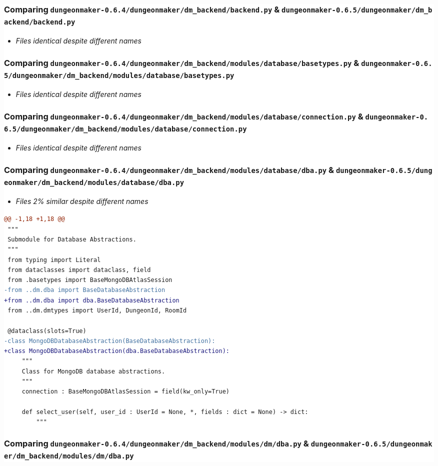 ### Comparing `dungeonmaker-0.6.4/dungeonmaker/dm_backend/backend.py` & `dungeonmaker-0.6.5/dungeonmaker/dm_backend/backend.py`

 * *Files identical despite different names*

### Comparing `dungeonmaker-0.6.4/dungeonmaker/dm_backend/modules/database/basetypes.py` & `dungeonmaker-0.6.5/dungeonmaker/dm_backend/modules/database/basetypes.py`

 * *Files identical despite different names*

### Comparing `dungeonmaker-0.6.4/dungeonmaker/dm_backend/modules/database/connection.py` & `dungeonmaker-0.6.5/dungeonmaker/dm_backend/modules/database/connection.py`

 * *Files identical despite different names*

### Comparing `dungeonmaker-0.6.4/dungeonmaker/dm_backend/modules/database/dba.py` & `dungeonmaker-0.6.5/dungeonmaker/dm_backend/modules/database/dba.py`

 * *Files 2% similar despite different names*

```diff
@@ -1,18 +1,18 @@
 """
 Submodule for Database Abstractions.
 """
 from typing import Literal
 from dataclasses import dataclass, field
 from .basetypes import BaseMongoDBAtlasSession
-from ..dm.dba import BaseDatabaseAbstraction
+from ..dm.dba import dba.BaseDatabaseAbstraction
 from ..dm.dmtypes import UserId, DungeonId, RoomId
 
 @dataclass(slots=True)
-class MongoDBDatabaseAbstraction(BaseDatabaseAbstraction):
+class MongoDBDatabaseAbstraction(dba.BaseDatabaseAbstraction):
     """
     Class for MongoDB database abstractions.
     """
     connection : BaseMongoDBAtlasSession = field(kw_only=True)
     
     def select_user(self, user_id : UserId = None, *, fields : dict = None) -> dict:
         """
```

### Comparing `dungeonmaker-0.6.4/dungeonmaker/dm_backend/modules/dm/dba.py` & `dungeonmaker-0.6.5/dungeonmaker/dm_backend/modules/dm/dba.py`
